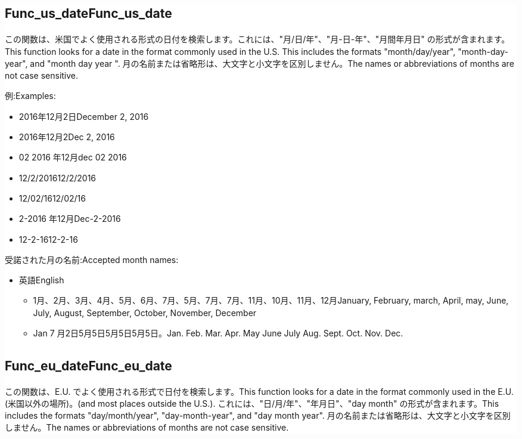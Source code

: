 ## <a name="funcusdate"></a><span data-ttu-id="3a8d6-112">Func_us_date</span><span class="sxs-lookup"><span data-stu-id="3a8d6-112">Func_us_date</span></span>

<span data-ttu-id="3a8d6-113">この関数は、米国でよく使用される形式の日付を検索します。これには、"月/日/年"、"月-日-年"、"月間年月日" の形式が含まれます。</span><span class="sxs-lookup"><span data-stu-id="3a8d6-113">This function looks for a date in the format commonly used in the U.S. This includes the formats "month/day/year", "month-day-year", and "month day year ".</span></span> <span data-ttu-id="3a8d6-114">月の名前または省略形は、大文字と小文字を区別しません。</span><span class="sxs-lookup"><span data-stu-id="3a8d6-114">The names or abbreviations of months are not case sensitive.</span></span> 
  
<span data-ttu-id="3a8d6-115">例:</span><span class="sxs-lookup"><span data-stu-id="3a8d6-115">Examples:</span></span>
  
- <span data-ttu-id="3a8d6-116">2016年12月2日</span><span class="sxs-lookup"><span data-stu-id="3a8d6-116">December 2, 2016</span></span>
    
- <span data-ttu-id="3a8d6-117">2016年12月2</span><span class="sxs-lookup"><span data-stu-id="3a8d6-117">Dec 2, 2016</span></span>
    
- <span data-ttu-id="3a8d6-118">02 2016 年12月</span><span class="sxs-lookup"><span data-stu-id="3a8d6-118">dec 02 2016</span></span>
    
- <span data-ttu-id="3a8d6-119">12/2/2016</span><span class="sxs-lookup"><span data-stu-id="3a8d6-119">12/2/2016</span></span>
    
- <span data-ttu-id="3a8d6-120">12/02/16</span><span class="sxs-lookup"><span data-stu-id="3a8d6-120">12/02/16</span></span>
    
- <span data-ttu-id="3a8d6-121">2-2016 年12月</span><span class="sxs-lookup"><span data-stu-id="3a8d6-121">Dec-2-2016</span></span>
    
- <span data-ttu-id="3a8d6-122">12-2-16</span><span class="sxs-lookup"><span data-stu-id="3a8d6-122">12-2-16</span></span>
    
<span data-ttu-id="3a8d6-123">受諾された月の名前:</span><span class="sxs-lookup"><span data-stu-id="3a8d6-123">Accepted month names:</span></span>
  
- <span data-ttu-id="3a8d6-124">英語</span><span class="sxs-lookup"><span data-stu-id="3a8d6-124">English</span></span>
    
  - <span data-ttu-id="3a8d6-125">1月、2月、3月、4月、5月、6月、7月、5月、7月、7月、11月、10月、11月、12月</span><span class="sxs-lookup"><span data-stu-id="3a8d6-125">January, February, march, April, may, June, July, August, September, October, November, December</span></span>
    
  - <span data-ttu-id="3a8d6-126">Jan 7 月2日5月5日5月5日5月5日。</span><span class="sxs-lookup"><span data-stu-id="3a8d6-126">Jan. Feb. Mar. Apr. May June July Aug. Sept. Oct. Nov. Dec.</span></span>
    
## <a name="funceudate"></a><span data-ttu-id="3a8d6-127">Func_eu_date</span><span class="sxs-lookup"><span data-stu-id="3a8d6-127">Func_eu_date</span></span>

<span data-ttu-id="3a8d6-128">この関数は、E.U. でよく使用される形式で日付を検索します。</span><span class="sxs-lookup"><span data-stu-id="3a8d6-128">This function looks for a date in the format commonly used in the E.U.</span></span> <span data-ttu-id="3a8d6-129">(米国以外の場所)。</span><span class="sxs-lookup"><span data-stu-id="3a8d6-129">(and most places outside the U.S.).</span></span> <span data-ttu-id="3a8d6-130">これには、"日/月/年"、"年月日"、"day month" の形式が含まれます。</span><span class="sxs-lookup"><span data-stu-id="3a8d6-130">This includes the formats "day/month/year", "day-month-year", and "day month year".</span></span> <span data-ttu-id="3a8d6-131">月の名前または省略形は、大文字と小文字を区別しません。</span><span class="sxs-lookup"><span data-stu-id="3a8d6-131">The names or abbreviations of months are not case sensitive.</span></span>
  